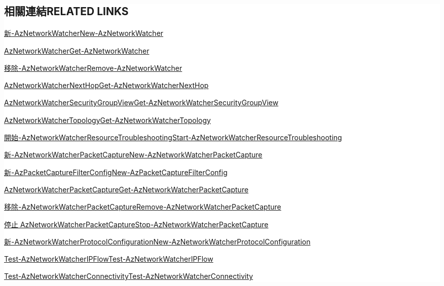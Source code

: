 ## <span data-ttu-id="c8a4a-132">相關連結</span><span class="sxs-lookup"><span data-stu-id="c8a4a-132">RELATED LINKS</span></span>

[<span data-ttu-id="c8a4a-133">新-AzNetworkWatcher</span><span class="sxs-lookup"><span data-stu-id="c8a4a-133">New-AzNetworkWatcher</span></span>](./New-AzNetworkWatcher.md)

[<span data-ttu-id="c8a4a-134">AzNetworkWatcher</span><span class="sxs-lookup"><span data-stu-id="c8a4a-134">Get-AzNetworkWatcher</span></span>](./Get-AzNetworkWatcher.md)

[<span data-ttu-id="c8a4a-135">移除-AzNetworkWatcher</span><span class="sxs-lookup"><span data-stu-id="c8a4a-135">Remove-AzNetworkWatcher</span></span>](./Remove-AzNetworkWatcher.md)

[<span data-ttu-id="c8a4a-136">AzNetworkWatcherNextHop</span><span class="sxs-lookup"><span data-stu-id="c8a4a-136">Get-AzNetworkWatcherNextHop</span></span>](./Get-AzNetworkWatcherNextHop.md)

[<span data-ttu-id="c8a4a-137">AzNetworkWatcherSecurityGroupView</span><span class="sxs-lookup"><span data-stu-id="c8a4a-137">Get-AzNetworkWatcherSecurityGroupView</span></span>](./Get-AzNetworkWatcherSecurityGroupView.md)

[<span data-ttu-id="c8a4a-138">AzNetworkWatcherTopology</span><span class="sxs-lookup"><span data-stu-id="c8a4a-138">Get-AzNetworkWatcherTopology</span></span>](./Get-AzNetworkWatcherTopology.md)

[<span data-ttu-id="c8a4a-139">開始-AzNetworkWatcherResourceTroubleshooting</span><span class="sxs-lookup"><span data-stu-id="c8a4a-139">Start-AzNetworkWatcherResourceTroubleshooting</span></span>](./Start-AzNetworkWatcherResourceTroubleshooting.md)

[<span data-ttu-id="c8a4a-140">新-AzNetworkWatcherPacketCapture</span><span class="sxs-lookup"><span data-stu-id="c8a4a-140">New-AzNetworkWatcherPacketCapture</span></span>](./New-AzNetworkWatcherPacketCapture.md)

[<span data-ttu-id="c8a4a-141">新-AzPacketCaptureFilterConfig</span><span class="sxs-lookup"><span data-stu-id="c8a4a-141">New-AzPacketCaptureFilterConfig</span></span>](./New-AzPacketCaptureFilterConfig.md)

[<span data-ttu-id="c8a4a-142">AzNetworkWatcherPacketCapture</span><span class="sxs-lookup"><span data-stu-id="c8a4a-142">Get-AzNetworkWatcherPacketCapture</span></span>](./Get-AzNetworkWatcherPacketCapture.md)

[<span data-ttu-id="c8a4a-143">移除-AzNetworkWatcherPacketCapture</span><span class="sxs-lookup"><span data-stu-id="c8a4a-143">Remove-AzNetworkWatcherPacketCapture</span></span>](./Remove-AzNetworkWatcherPacketCapture.md)

[<span data-ttu-id="c8a4a-144">停止 AzNetworkWatcherPacketCapture</span><span class="sxs-lookup"><span data-stu-id="c8a4a-144">Stop-AzNetworkWatcherPacketCapture</span></span>](./Stop-AzNetworkWatcherPacketCapture.md)

[<span data-ttu-id="c8a4a-145">新-AzNetworkWatcherProtocolConfiguration</span><span class="sxs-lookup"><span data-stu-id="c8a4a-145">New-AzNetworkWatcherProtocolConfiguration</span></span>](./New-AzNetworkWatcherProtocolConfiguration.md)

[<span data-ttu-id="c8a4a-146">Test-AzNetworkWatcherIPFlow</span><span class="sxs-lookup"><span data-stu-id="c8a4a-146">Test-AzNetworkWatcherIPFlow</span></span>](./Test-AzNetworkWatcherIPFlow.md)

[<span data-ttu-id="c8a4a-147">Test-AzNetworkWatcherConnectivity</span><span class="sxs-lookup"><span data-stu-id="c8a4a-147">Test-AzNetworkWatcherConnectivity</span></span>](./Test-AzNetworkWatcherConnectivity.md)
